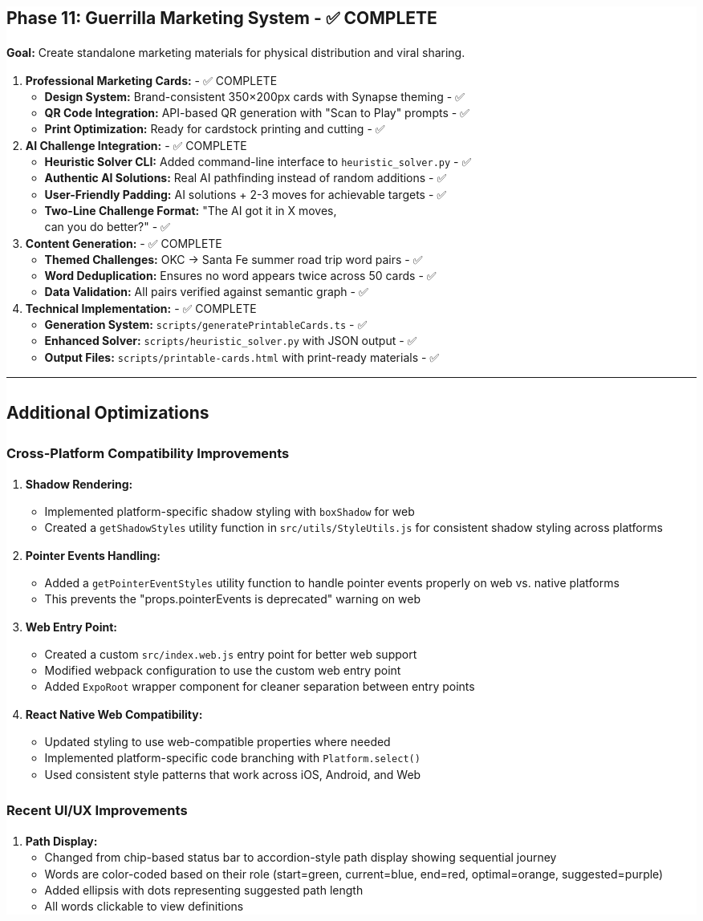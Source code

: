 
## Phase 11: Guerrilla Marketing System - ✅ COMPLETE

**Goal:** Create standalone marketing materials for physical distribution and viral sharing.

1.  **Professional Marketing Cards:** - ✅ COMPLETE
    *   **Design System:** Brand-consistent 350×200px cards with Synapse theming - ✅
    *   **QR Code Integration:** API-based QR generation with "Scan to Play" prompts - ✅
    *   **Print Optimization:** Ready for cardstock printing and cutting - ✅
2.  **AI Challenge Integration:** - ✅ COMPLETE
    *   **Heuristic Solver CLI:** Added command-line interface to `heuristic_solver.py` - ✅
    *   **Authentic AI Solutions:** Real AI pathfinding instead of random additions - ✅
    *   **User-Friendly Padding:** AI solutions + 2-3 moves for achievable targets - ✅
    *   **Two-Line Challenge Format:** "The AI got it in X moves,<br>can you do better?" - ✅
3.  **Content Generation:** - ✅ COMPLETE
    *   **Themed Challenges:** OKC → Santa Fe summer road trip word pairs - ✅
    *   **Word Deduplication:** Ensures no word appears twice across 50 cards - ✅
    *   **Data Validation:** All pairs verified against semantic graph - ✅
4.  **Technical Implementation:** - ✅ COMPLETE
    *   **Generation System:** `scripts/generatePrintableCards.ts` - ✅
    *   **Enhanced Solver:** `scripts/heuristic_solver.py` with JSON output - ✅
    *   **Output Files:** `scripts/printable-cards.html` with print-ready materials - ✅

---

## Additional Optimizations

### Cross-Platform Compatibility Improvements

1. **Shadow Rendering:**
   - Implemented platform-specific shadow styling with `boxShadow` for web
   - Created a `getShadowStyles` utility function in `src/utils/StyleUtils.js` for consistent shadow styling across platforms
   
2. **Pointer Events Handling:**
   - Added a `getPointerEventStyles` utility function to handle pointer events properly on web vs. native platforms
   - This prevents the "props.pointerEvents is deprecated" warning on web

3. **Web Entry Point:**
   - Created a custom `src/index.web.js` entry point for better web support
   - Modified webpack configuration to use the custom web entry point
   - Added `ExpoRoot` wrapper component for cleaner separation between entry points

4. **React Native Web Compatibility:**
   - Updated styling to use web-compatible properties where needed
   - Implemented platform-specific code branching with `Platform.select()`
   - Used consistent style patterns that work across iOS, Android, and Web

### Recent UI/UX Improvements

1. **Path Display:**
   - Changed from chip-based status bar to accordion-style path display showing sequential journey
   - Words are color-coded based on their role (start=green, current=blue, end=red, optimal=orange, suggested=purple)
   - Added ellipsis with dots representing suggested path length
   - All words clickable to view definitions
